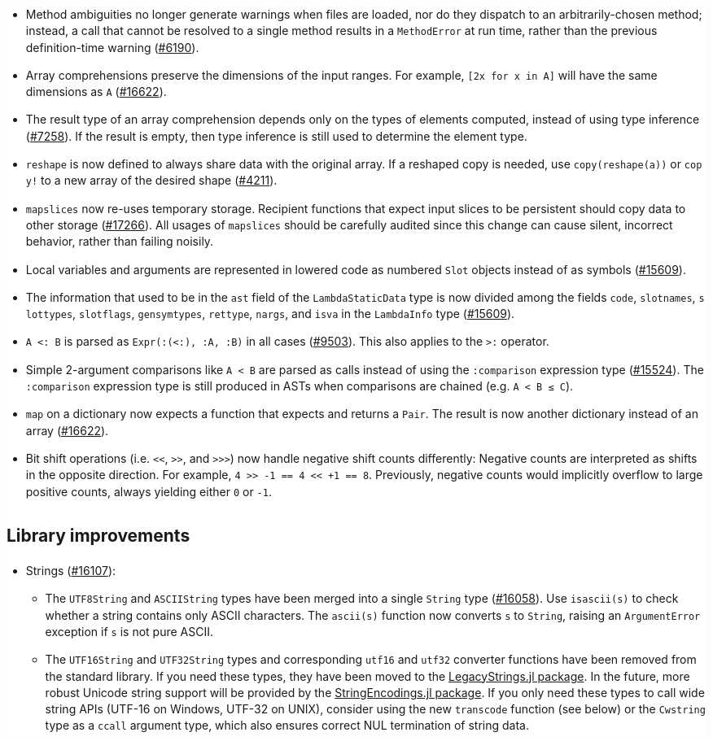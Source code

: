   * Method ambiguities no longer generate warnings when files are loaded,
    nor do they dispatch to an arbitrarily-chosen method; instead, a call that
    cannot be resolved to a single method results in a `MethodError` at run time,
    rather than the previous definition-time warning ([#6190]).

  * Array comprehensions preserve the dimensions of the input ranges. For example,
    `[2x for x in A]` will have the same dimensions as `A` ([#16622]).

  * The result type of an array comprehension depends only on the types of elements
    computed, instead of using type inference ([#7258]). If the result is empty, then
    type inference is still used to determine the element type.

  * `reshape` is now defined to always share data with the original array.
    If a reshaped copy is needed, use `copy(reshape(a))` or `copy!` to a new array of
    the desired shape ([#4211]).

  * `mapslices` now re-uses temporary storage. Recipient functions that expect
    input slices to be persistent should copy data to other storage ([#17266]).
    All usages of `mapslices` should be carefully audited since this change can cause
    silent, incorrect behavior, rather than failing noisily.

  * Local variables and arguments are represented in lowered code as numbered `Slot`
    objects instead of as symbols ([#15609]).

  * The information that used to be in the `ast` field of the `LambdaStaticData` type
    is now divided among the fields `code`, `slotnames`, `slottypes`, `slotflags`,
    `gensymtypes`, `rettype`, `nargs`, and `isva` in the `LambdaInfo` type ([#15609]).

  * `A <: B` is parsed as `Expr(:(<:), :A, :B)` in all cases ([#9503]).
    This also applies to the `>:` operator.

  * Simple 2-argument comparisons like `A < B` are parsed as calls instead of using the
    `:comparison` expression type ([#15524]). The `:comparison` expression type is still
    produced in ASTs when comparisons are chained (e.g. `A < B ≤ C`).

  * `map` on a dictionary now expects a function that expects and returns a `Pair`.
    The result is now another dictionary instead of an array ([#16622]).

  * Bit shift operations (i.e. `<<`, `>>`, and `>>>`) now handle
    negative shift counts differently: Negative counts are interpreted
    as shifts in the opposite direction. For example, `4 >> -1 == 4 <<
    +1 == 8`. Previously, negative counts would implicitly overflow to
    large positive counts, always yielding either `0` or `-1`.

Library improvements
--------------------

  * Strings ([#16107]):

    * The `UTF8String` and `ASCIIString` types have been merged into a single
      `String` type ([#16058]).  Use `isascii(s)` to check whether
      a string contains only ASCII characters. The `ascii(s)` function now
      converts `s` to `String`, raising an `ArgumentError` exception if `s` is
      not pure ASCII.

    * The `UTF16String` and `UTF32String` types and corresponding `utf16` and
      `utf32` converter functions have been removed from the standard library.
      If you need these types, they have been moved to the
      [LegacyStrings.jl package](https://github.com/JuliaArchive/LegacyStrings.jl).
      In the future, more robust Unicode string support will be provided by the
      [StringEncodings.jl package](https://github.com/nalimilan/StringEncodings.jl).
      If you only need these types to call wide string APIs (UTF-16 on Windows,
      UTF-32 on UNIX), consider using the new `transcode` function (see below)
      or the `Cwstring` type as a `ccall` argument type, which also ensures
      correct NUL termination of string data.


[PkgDev]: https://github.com/JuliaLang/PkgDev.jl
[#550]: https://github.com/JuliaLang/julia/issues/550
[#964]: https://github.com/JuliaLang/julia/issues/964
[#1090]: https://github.com/JuliaLang/julia/issues/1090
[#2488]: https://github.com/JuliaLang/julia/issues/2488
[#3737]: https://github.com/JuliaLang/julia/issues/3737
[#4163]: https://github.com/JuliaLang/julia/issues/4163
[#4211]: https://github.com/JuliaLang/julia/issues/4211
[#4470]: https://github.com/JuliaLang/julia/issues/4470
[#4867]: https://github.com/JuliaLang/julia/issues/4867
[#6190]: https://github.com/JuliaLang/julia/issues/6190
[#6842]: https://github.com/JuliaLang/julia/issues/6842
[#7258]: https://github.com/JuliaLang/julia/issues/7258
[#8036]: https://github.com/JuliaLang/julia/issues/8036
[#8599]: https://github.com/JuliaLang/julia/issues/8599
[#8814]: https://github.com/JuliaLang/julia/issues/8814
[#8846]: https://github.com/JuliaLang/julia/issues/8846
[#9482]: https://github.com/JuliaLang/julia/issues/9482
[#9503]: https://github.com/JuliaLang/julia/issues/9503
[#9627]: https://github.com/JuliaLang/julia/issues/9627
[#10548]: https://github.com/JuliaLang/julia/issues/10548
[#11196]: https://github.com/JuliaLang/julia/issues/11196
[#11242]: https://github.com/JuliaLang/julia/issues/11242
[#11688]: https://github.com/JuliaLang/julia/issues/11688
[#12231]: https://github.com/JuliaLang/julia/issues/12231
[#12563]: https://github.com/JuliaLang/julia/issues/12563
[#12819]: https://github.com/JuliaLang/julia/issues/12819
[#12872]: https://github.com/JuliaLang/julia/issues/12872
[#13062]: https://github.com/JuliaLang/julia/issues/13062
[#13171]: https://github.com/JuliaLang/julia/issues/13171
[#13232]: https://github.com/JuliaLang/julia/issues/13232
[#13338]: https://github.com/JuliaLang/julia/issues/13338
[#13387]: https://github.com/JuliaLang/julia/issues/13387
[#13412]: https://github.com/JuliaLang/julia/issues/13412
[#13440]: https://github.com/JuliaLang/julia/issues/13440
[#13465]: https://github.com/JuliaLang/julia/issues/13465
[#13480]: https://github.com/JuliaLang/julia/issues/13480
[#13496]: https://github.com/JuliaLang/julia/issues/13496
[#13542]: https://github.com/JuliaLang/julia/issues/13542
[#13612]: https://github.com/JuliaLang/julia/issues/13612
[#13680]: https://github.com/JuliaLang/julia/issues/13680
[#13681]: https://github.com/JuliaLang/julia/issues/13681
[#13707]: https://github.com/JuliaLang/julia/issues/13707
[#13774]: https://github.com/JuliaLang/julia/issues/13774
[#13780]: https://github.com/JuliaLang/julia/issues/13780
[#13824]: https://github.com/JuliaLang/julia/issues/13824
[#13825]: https://github.com/JuliaLang/julia/issues/13825
[#13897]: https://github.com/JuliaLang/julia/issues/13897
[#14052]: https://github.com/JuliaLang/julia/issues/14052
[#14114]: https://github.com/JuliaLang/julia/issues/14114
[#14140]: https://github.com/JuliaLang/julia/issues/14140
[#14194]: https://github.com/JuliaLang/julia/issues/14194
[#14243]: https://github.com/JuliaLang/julia/issues/14243
[#14335]: https://github.com/JuliaLang/julia/issues/14335
[#14413]: https://github.com/JuliaLang/julia/issues/14413
[#14424]: https://github.com/JuliaLang/julia/issues/14424
[#14458]: https://github.com/JuliaLang/julia/issues/14458
[#14469]: https://github.com/JuliaLang/julia/issues/14469
[#14474]: https://github.com/JuliaLang/julia/issues/14474
[#14519]: https://github.com/JuliaLang/julia/issues/14519
[#14608]: https://github.com/JuliaLang/julia/issues/14608
[#14623]: https://github.com/JuliaLang/julia/issues/14623
[#14660]: https://github.com/JuliaLang/julia/issues/14660
[#14676]: https://github.com/JuliaLang/julia/issues/14676
[#14759]: https://github.com/JuliaLang/julia/issues/14759
[#14777]: https://github.com/JuliaLang/julia/issues/14777
[#14798]: https://github.com/JuliaLang/julia/issues/14798
[#15007]: https://github.com/JuliaLang/julia/issues/15007
[#15032]: https://github.com/JuliaLang/julia/issues/15032
[#15172]: https://github.com/JuliaLang/julia/issues/15172
[#15192]: https://github.com/JuliaLang/julia/issues/15192
[#15242]: https://github.com/JuliaLang/julia/issues/15242
[#15244]: https://github.com/JuliaLang/julia/issues/15244
[#15258]: https://github.com/JuliaLang/julia/issues/15258
[#15409]: https://github.com/JuliaLang/julia/issues/15409
[#15431]: https://github.com/JuliaLang/julia/issues/15431
[#15524]: https://github.com/JuliaLang/julia/issues/15524
[#15550]: https://github.com/JuliaLang/julia/issues/15550
[#15609]: https://github.com/JuliaLang/julia/issues/15609
[#15708]: https://github.com/JuliaLang/julia/issues/15708
[#15731]: https://github.com/JuliaLang/julia/issues/15731
[#15763]: https://github.com/JuliaLang/julia/issues/15763
[#15804]: https://github.com/JuliaLang/julia/issues/15804
[#15975]: https://github.com/JuliaLang/julia/issues/15975
[#16010]: https://github.com/JuliaLang/julia/issues/16010
[#16024]: https://github.com/JuliaLang/julia/issues/16024
[#16058]: https://github.com/JuliaLang/julia/issues/16058
[#16071]: https://github.com/JuliaLang/julia/issues/16071
[#16098]: https://github.com/JuliaLang/julia/issues/16098
[#16107]: https://github.com/JuliaLang/julia/issues/16107
[#16154]: https://github.com/JuliaLang/julia/issues/16154
[#16219]: https://github.com/JuliaLang/julia/issues/16219
[#16260]: https://github.com/JuliaLang/julia/issues/16260
[#16285]: https://github.com/JuliaLang/julia/issues/16285
[#16362]: https://github.com/JuliaLang/julia/issues/16362
[#16403]: https://github.com/JuliaLang/julia/issues/16403
[#16404]: https://github.com/JuliaLang/julia/issues/16404
[#16450]: https://github.com/JuliaLang/julia/issues/16450
[#16455]: https://github.com/JuliaLang/julia/issues/16455
[#16466]: https://github.com/JuliaLang/julia/issues/16466
[#16481]: https://github.com/JuliaLang/julia/issues/16481
[#16502]: https://github.com/JuliaLang/julia/issues/16502
[#16510]: https://github.com/JuliaLang/julia/issues/16510
[#16600]: https://github.com/JuliaLang/julia/issues/16600
[#16603]: https://github.com/JuliaLang/julia/issues/16603
[#16621]: https://github.com/JuliaLang/julia/issues/16621
[#16622]: https://github.com/JuliaLang/julia/issues/16622
[#16645]: https://github.com/JuliaLang/julia/issues/16645
[#16663]: https://github.com/JuliaLang/julia/issues/16663
[#16731]: https://github.com/JuliaLang/julia/issues/16731
[#16854]: https://github.com/JuliaLang/julia/issues/16854
[#16953]: https://github.com/JuliaLang/julia/issues/16953
[#16972]: https://github.com/JuliaLang/julia/issues/16972
[#17033]: https://github.com/JuliaLang/julia/issues/17033
[#17037]: https://github.com/JuliaLang/julia/issues/17037
[#17075]: https://github.com/JuliaLang/julia/issues/17075
[#17132]: https://github.com/JuliaLang/julia/issues/17132
[#17261]: https://github.com/JuliaLang/julia/issues/17261
[#17266]: https://github.com/JuliaLang/julia/issues/17266
[#17300]: https://github.com/JuliaLang/julia/issues/17300
[#17323]: https://github.com/JuliaLang/julia/issues/17323
[#17374]: https://github.com/JuliaLang/julia/issues/17374
[#17393]: https://github.com/JuliaLang/julia/issues/17393
[#17402]: https://github.com/JuliaLang/julia/issues/17402
[#17404]: https://github.com/JuliaLang/julia/issues/17404
[#17510]: https://github.com/JuliaLang/julia/issues/17510
[#17546]: https://github.com/JuliaLang/julia/issues/17546
[#17668]: https://github.com/JuliaLang/julia/issues/17668
[#17785]: https://github.com/JuliaLang/julia/issues/17785
[#18330]: https://github.com/JuliaLang/julia/issues/18330
[#18346]: https://github.com/JuliaLang/julia/issues/18346